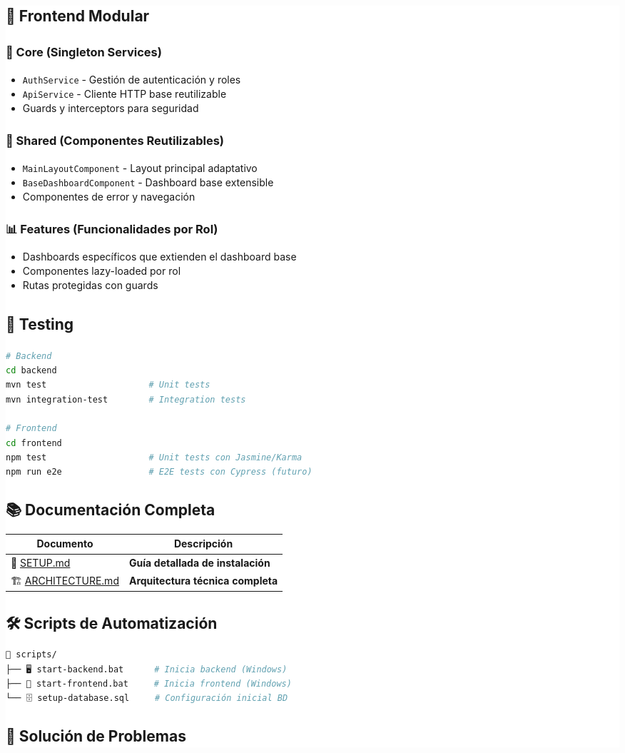 ## 🎨 Frontend Modular

### 🎯 Core (Singleton Services)
- `AuthService` - Gestión de autenticación y roles
- `ApiService` - Cliente HTTP base reutilizable
- Guards y interceptors para seguridad

### 🔄 Shared (Componentes Reutilizables)
- `MainLayoutComponent` - Layout principal adaptativo
- `BaseDashboardComponent` - Dashboard base extensible
- Componentes de error y navegación

### 📊 Features (Funcionalidades por Rol)
- Dashboards específicos que extienden el dashboard base
- Componentes lazy-loaded por rol
- Rutas protegidas con guards

## 🚦 Testing

```bash
# Backend
cd backend
mvn test                    # Unit tests
mvn integration-test        # Integration tests

# Frontend
cd frontend
npm test                    # Unit tests con Jasmine/Karma
npm run e2e                 # E2E tests con Cypress (futuro)
```

## 📚 Documentación Completa

| Documento | Descripción |
|-----------|-------------|
| 📖 [SETUP.md](docs/SETUP.md) | **Guía detallada de instalación** |
| 🏗️ [ARCHITECTURE.md](docs/ARCHITECTURE.md) | **Arquitectura técnica completa** |

## 🛠️ Scripts de Automatización

```bash
📁 scripts/
├── 🖥️ start-backend.bat      # Inicia backend (Windows)
├── 🎨 start-frontend.bat     # Inicia frontend (Windows)
└── 🗄️ setup-database.sql     # Configuración inicial BD
```

## 🔧 Solución de Problemas
